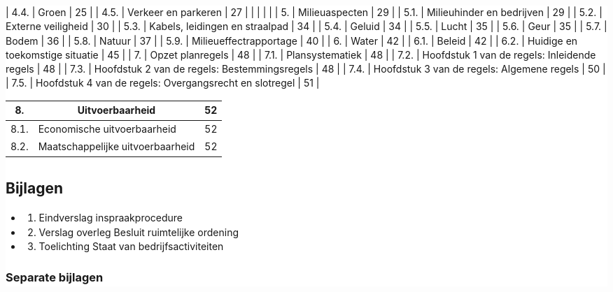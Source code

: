 | 4.4. | Groen                                                  | 25     |
| 4.5. | Verkeer en parkeren                                    | 27     |
|      |                                                        |        |
| 5.   | Milieuaspecten                                         | 29     |
| 5.1. | Milieuhinder en bedrijven                              | 29     |
| 5.2. | Externe veiligheid                                     | 30     |
| 5.3. | Kabels, leidingen en straalpad                         | 34     |
| 5.4. | Geluid                                                 | 34     |
| 5.5. | Lucht                                                  | 35     |
| 5.6. | Geur                                                   | 35     |
| 5.7. | Bodem                                                  | 36     |
| 5.8. | Natuur                                                 | 37     |
| 5.9. | Milieueffectrapportage                                 | 40     |
| 6.   | Water                                                  | 42     |
| 6.1. | Beleid                                                 | 42     |
| 6.2. | Huidige en toekomstige situatie                        | 45     |
| 7.   | Opzet planregels                                       | 48     |
| 7.1. | Plansystematiek                                        | 48     |
| 7.2. | Hoofdstuk 1 van de regels: Inleidende regels           | 48     |
| 7.3. | Hoofdstuk 2 van de regels: Bestemmingsregels           | 48     |
| 7.4. | Hoofdstuk 3 van de regels: Algemene regels             | 50     |
| 7.5. | Hoofdstuk 4 van de regels: Overgangsrecht en slotregel | 51     |

| 8.   | Uitvoerbaarheid                  | 52 |
|------|----------------------------------|----|
| 8.1. | Economische uitvoerbaarheid      | 52 |
| 8.2. | Maatschappelijke uitvoerbaarheid | 52 |

## **Bijlagen**

- 1. Eindverslag inspraakprocedure
- 2. Verslag overleg Besluit ruimtelijke ordening
- 3. Toelichting Staat van bedrijfsactiviteiten

### **Separate bijlagen**
